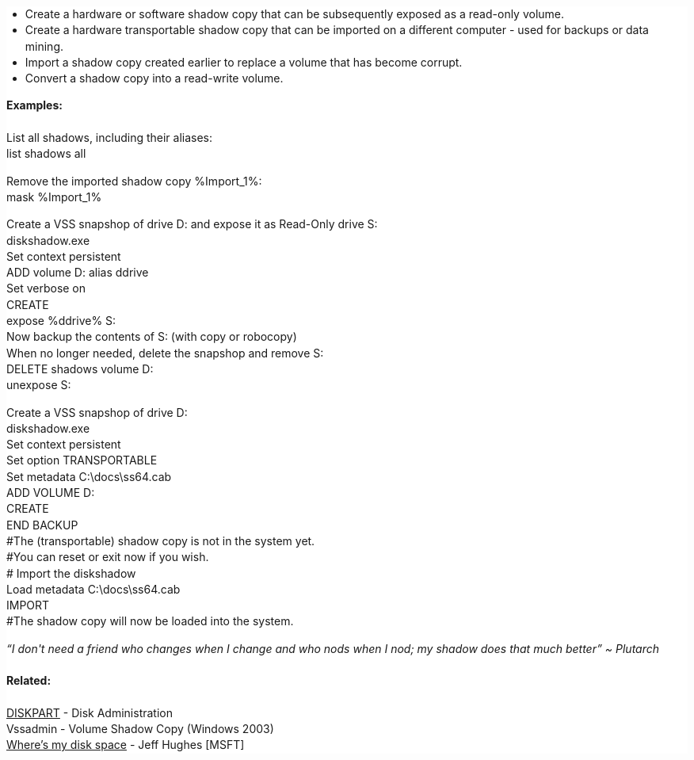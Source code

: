 <ul>
<li> Create a hardware or software shadow copy that can be subsequently exposed as a read-only volume.</li>
<li> Create a hardware transportable shadow copy that can be imported on a different computer - used for backups or data mining.</li>
<li> Import a shadow copy created earlier to replace a volume that has become corrupt.</li>
<li> Convert a shadow copy into a read-write volume.</li>
</ul>
<p><b>Examples:</b><br>
<br>
List all shadows, including their aliases:<br>
<span class="code">list shadows all</span></p>
<p>Remove the imported shadow copy %Import_1%:<br>
<span class="code">mask %Import_1%</span></p>
<p>Create a VSS snapshop of  drive D: and expose it as Read-Only drive  S: <br>
<span class="code">diskshadow.exe<br>
Set context persistent<br>
ADD volume D: alias ddrive<br>
Set verbose on<br>
CREATE<br>
expose %ddrive% S:</span><br>
Now backup the contents of S: (with copy or robocopy)<br>
When no longer needed, delete the snapshop and remove S:<br>
<span class="code">DELETE shadows volume D:<br>
unexpose S:<br>
</span></p>
<p>Create a VSS snapshop of drive D: <br>
<span class="code">diskshadow.exe<br>
Set context persistent<br>
Set option TRANSPORTABLE<br>
Set metadata C:\docs\ss64.cab<br>
</span><span class="code">
ADD VOLUME D:<br>
CREATE<br>
END BACKUP<br>
</span>#The (transportable) shadow copy is not in the system yet.<br>
#You can reset or exit now if you wish.<br>
# Import the diskshadow <br>
<span class="code"> Load metadata C:\docs\ss64.cab<br>
IMPORT</span><br>
#The shadow copy will now be loaded into the system.</p>
<p><i class="quote">“I don't need a friend who changes when I change and who nods when I nod; my shadow does that much better” ~&nbsp;Plutarch</i><br>
<br>
<b>Related:</b><br>
<br>
<a href="diskpart.html">DISKPART</a> - Disk Administration<br>
Vssadmin - Volume Shadow Copy (Windows 2003)<br>
<a href="http://blogs.technet.com/b/askcore/archive/2011/04/13/where-s-my-disk-space.aspx">Where’s my disk space</a> - Jeff Hughes [MSFT]</p><p><script async="" src="//pagead2.googlesyndication.com/pagead/js/adsbygoogle.js"></script>
